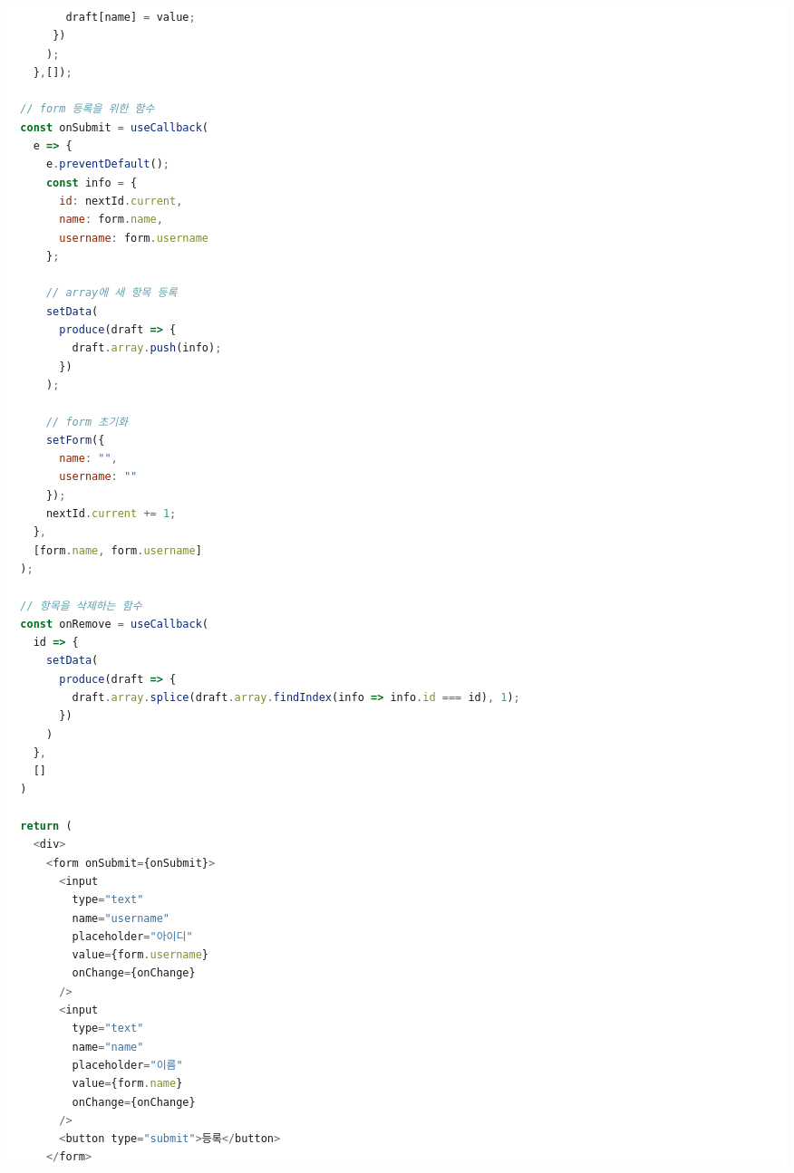 ```javascript
         draft[name] = value;
       })
      );
    },[]);

  // form 등록을 위한 함수
  const onSubmit = useCallback(
    e => {
      e.preventDefault();
      const info = {
        id: nextId.current,
        name: form.name,
        username: form.username
      };

      // array에 새 항목 등록
      setData(
        produce(draft => {
          draft.array.push(info);
        })
      );

      // form 초기화
      setForm({
        name: "",
        username: ""
      });
      nextId.current += 1;
    },
    [form.name, form.username]
  );

  // 항목을 삭제하는 함수
  const onRemove = useCallback(
    id => {
      setData(
        produce(draft => {
          draft.array.splice(draft.array.findIndex(info => info.id === id), 1);
        })
      )
    },
    []
  )

  return (
    <div>
      <form onSubmit={onSubmit}>
        <input 
          type="text"
          name="username"
          placeholder="아이디"
          value={form.username}
          onChange={onChange}
        />
        <input 
          type="text"
          name="name"
          placeholder="이름"
          value={form.name}
          onChange={onChange}
        />
        <button type="submit">등록</button>
      </form>
```